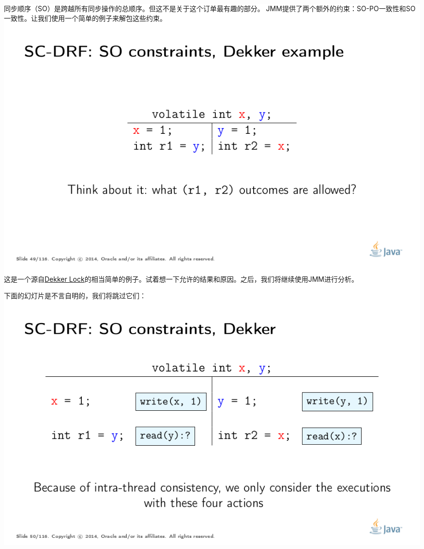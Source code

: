 同步顺序（SO）是跨越所有同步操作的总顺序。但这不是关于这个订单最有趣的部分。 JMM提供了两个额外的约束：SO-PO一致性和SO一致性。让我们使用一个简单的例子来解包这些约束。

![e6bd5ec29bad39038f74f291.png](/assets/img/e6bd5ec29bad39038f74f291.png)

这是一个源自[Dekker Lock](http://en.wikipedia.org/wiki/Dekker%27s_algorithm)的相当简单的例子。试着想一下允许的结果和原因。之后，我们将继续使用JMM进行分析。

下面的幻灯片是不言自明的，我们将跳过它们：

![6d16eff0547d7b34c9d2016c.png](/assets/img/6d16eff0547d7b34c9d2016c.png)
